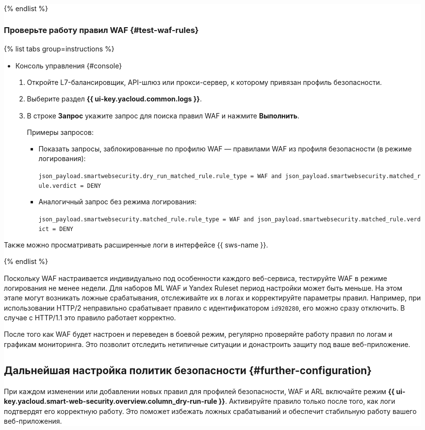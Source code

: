 {% endlist %}

### Проверьте работу правил WAF {#test-waf-rules}

{% list tabs group=instructions %}

- Консоль управления {#console}

  1. Откройте L7-балансировщик, API-шлюз или прокси-сервер, к которому привязан профиль безопасности.
  1. Выберите раздел **{{ ui-key.yacloud.common.logs }}**.
  1. В строке **Запрос** укажите запрос для поиска правил WAF и нажмите **Выполнить**.

      Примеры запросов:

      * Показать запросы, заблокированные по профилю WAF — правилами WAF из профиля безопасности (в режиме логирования):
        ```
        json_payload.smartwebsecurity.dry_run_matched_rule.rule_type = WAF and json_payload.smartwebsecurity.matched_rule.verdict = DENY
        ```
      * Аналогичный запрос без режима логирования:
        ```
        json_payload.smartwebsecurity.matched_rule.rule_type = WAF and json_payload.smartwebsecurity.matched_rule.verdict = DENY
        ```

Также можно просматривать расширенные логи в интерфейсе {{ sws-name }}.

{% endlist %}

Поскольку WAF настраивается индивидуально под особенности каждого веб-сервиса, тестируйте WAF в режиме логирования не менее недели. Для наборов ML WAF и Yandex Ruleset период настройки может быть меньше. На этом этапе могут возникать ложные срабатывания, отслеживайте их в логах и корректируйте параметры правил. Например, при использовании HTTP/2 неправильно срабатывает правило с идентификатором `id920280`, его можно сразу отключить. В случае с HTTP/1.1 это правило работает корректно.

После того как WAF будет настроен и переведен в боевой режим, регулярно проверяйте работу правил по логам и графикам мониторинга. Это позволит отследить нетипичные ситуации и донастроить защиту под ваше веб-приложение.

## Дальнейшая настройка политик безопасности {#further-configuration}

При каждом изменении или добавлении новых правил для профилей безопасности, WAF и ARL включайте режим **{{ ui-key.yacloud.smart-web-security.overview.column_dry-run-rule }}**. Активируйте правило только после того, как логи подтвердят его корректную работу. Это поможет избежать ложных срабатываний и обеспечит стабильную работу вашего веб-приложения.